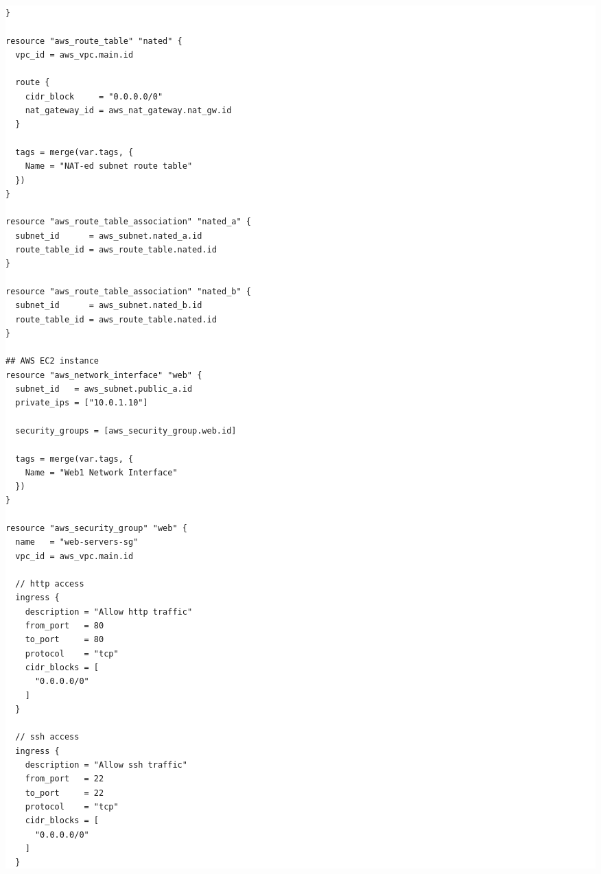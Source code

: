 ```hcl
}

resource "aws_route_table" "nated" {
  vpc_id = aws_vpc.main.id

  route {
    cidr_block     = "0.0.0.0/0"
    nat_gateway_id = aws_nat_gateway.nat_gw.id
  }

  tags = merge(var.tags, {
    Name = "NAT-ed subnet route table"
  })
}

resource "aws_route_table_association" "nated_a" {
  subnet_id      = aws_subnet.nated_a.id
  route_table_id = aws_route_table.nated.id
}

resource "aws_route_table_association" "nated_b" {
  subnet_id      = aws_subnet.nated_b.id
  route_table_id = aws_route_table.nated.id
}

## AWS EC2 instance
resource "aws_network_interface" "web" {
  subnet_id   = aws_subnet.public_a.id
  private_ips = ["10.0.1.10"]

  security_groups = [aws_security_group.web.id]

  tags = merge(var.tags, {
    Name = "Web1 Network Interface"
  })
}

resource "aws_security_group" "web" {
  name   = "web-servers-sg"
  vpc_id = aws_vpc.main.id

  // http access
  ingress {
    description = "Allow http traffic"
    from_port   = 80
    to_port     = 80
    protocol    = "tcp"
    cidr_blocks = [
      "0.0.0.0/0"
    ]
  }

  // ssh access
  ingress {
    description = "Allow ssh traffic"
    from_port   = 22
    to_port     = 22
    protocol    = "tcp"
    cidr_blocks = [
      "0.0.0.0/0"
    ]
  }

```